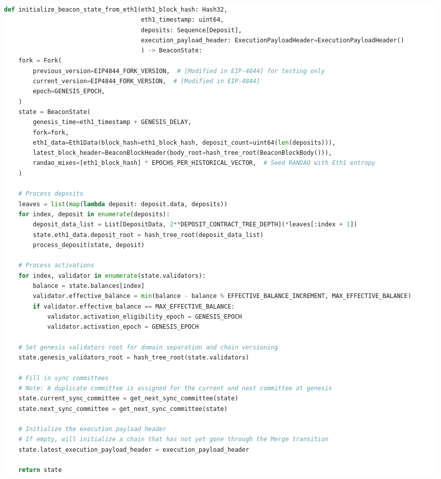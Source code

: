 ```python
def initialize_beacon_state_from_eth1(eth1_block_hash: Hash32,
                                      eth1_timestamp: uint64,
                                      deposits: Sequence[Deposit],
                                      execution_payload_header: ExecutionPayloadHeader=ExecutionPayloadHeader()
                                      ) -> BeaconState:
    fork = Fork(
        previous_version=EIP4844_FORK_VERSION,  # [Modified in EIP-4844] for testing only
        current_version=EIP4844_FORK_VERSION,  # [Modified in EIP-4844]
        epoch=GENESIS_EPOCH,
    )
    state = BeaconState(
        genesis_time=eth1_timestamp + GENESIS_DELAY,
        fork=fork,
        eth1_data=Eth1Data(block_hash=eth1_block_hash, deposit_count=uint64(len(deposits))),
        latest_block_header=BeaconBlockHeader(body_root=hash_tree_root(BeaconBlockBody())),
        randao_mixes=[eth1_block_hash] * EPOCHS_PER_HISTORICAL_VECTOR,  # Seed RANDAO with Eth1 entropy
    )

    # Process deposits
    leaves = list(map(lambda deposit: deposit.data, deposits))
    for index, deposit in enumerate(deposits):
        deposit_data_list = List[DepositData, 2**DEPOSIT_CONTRACT_TREE_DEPTH](*leaves[:index + 1])
        state.eth1_data.deposit_root = hash_tree_root(deposit_data_list)
        process_deposit(state, deposit)

    # Process activations
    for index, validator in enumerate(state.validators):
        balance = state.balances[index]
        validator.effective_balance = min(balance - balance % EFFECTIVE_BALANCE_INCREMENT, MAX_EFFECTIVE_BALANCE)
        if validator.effective_balance == MAX_EFFECTIVE_BALANCE:
            validator.activation_eligibility_epoch = GENESIS_EPOCH
            validator.activation_epoch = GENESIS_EPOCH

    # Set genesis validators root for domain separation and chain versioning
    state.genesis_validators_root = hash_tree_root(state.validators)

    # Fill in sync committees
    # Note: A duplicate committee is assigned for the current and next committee at genesis
    state.current_sync_committee = get_next_sync_committee(state)
    state.next_sync_committee = get_next_sync_committee(state)

    # Initialize the execution payload header
    # If empty, will initialize a chain that has not yet gone through the Merge transition
    state.latest_execution_payload_header = execution_payload_header

    return state
```
